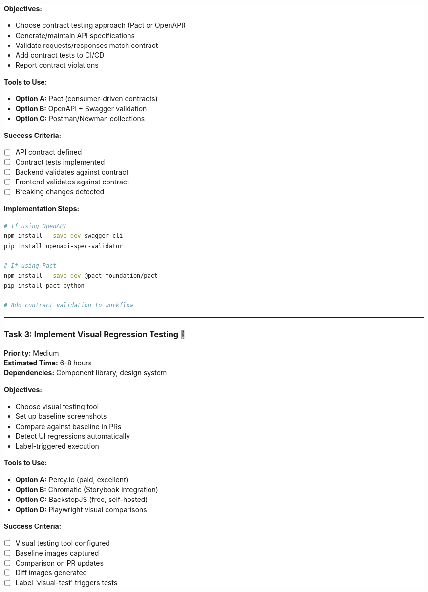 **Objectives:**
- Choose contract testing approach (Pact or OpenAPI)
- Generate/maintain API specifications
- Validate requests/responses match contract
- Add contract tests to CI/CD
- Report contract violations

**Tools to Use:**
- **Option A:** Pact (consumer-driven contracts)
- **Option B:** OpenAPI + Swagger validation
- **Option C:** Postman/Newman collections

**Success Criteria:**
- [ ] API contract defined
- [ ] Contract tests implemented
- [ ] Backend validates against contract
- [ ] Frontend validates against contract
- [ ] Breaking changes detected

**Implementation Steps:**
```bash
# If using OpenAPI
npm install --save-dev swagger-cli
pip install openapi-spec-validator

# If using Pact
npm install --save-dev @pact-foundation/pact
pip install pact-python

# Add contract validation to workflow
```

---

### Task 3: Implement Visual Regression Testing 📸

**Priority:** Medium  
**Estimated Time:** 6-8 hours  
**Dependencies:** Component library, design system

**Objectives:**
- Choose visual testing tool
- Set up baseline screenshots
- Compare against baseline in PRs
- Detect UI regressions automatically
- Label-triggered execution

**Tools to Use:**
- **Option A:** Percy.io (paid, excellent)
- **Option B:** Chromatic (Storybook integration)
- **Option C:** BackstopJS (free, self-hosted)
- **Option D:** Playwright visual comparisons

**Success Criteria:**
- [ ] Visual testing tool configured
- [ ] Baseline images captured
- [ ] Comparison on PR updates
- [ ] Diff images generated
- [ ] Label 'visual-test' triggers tests
